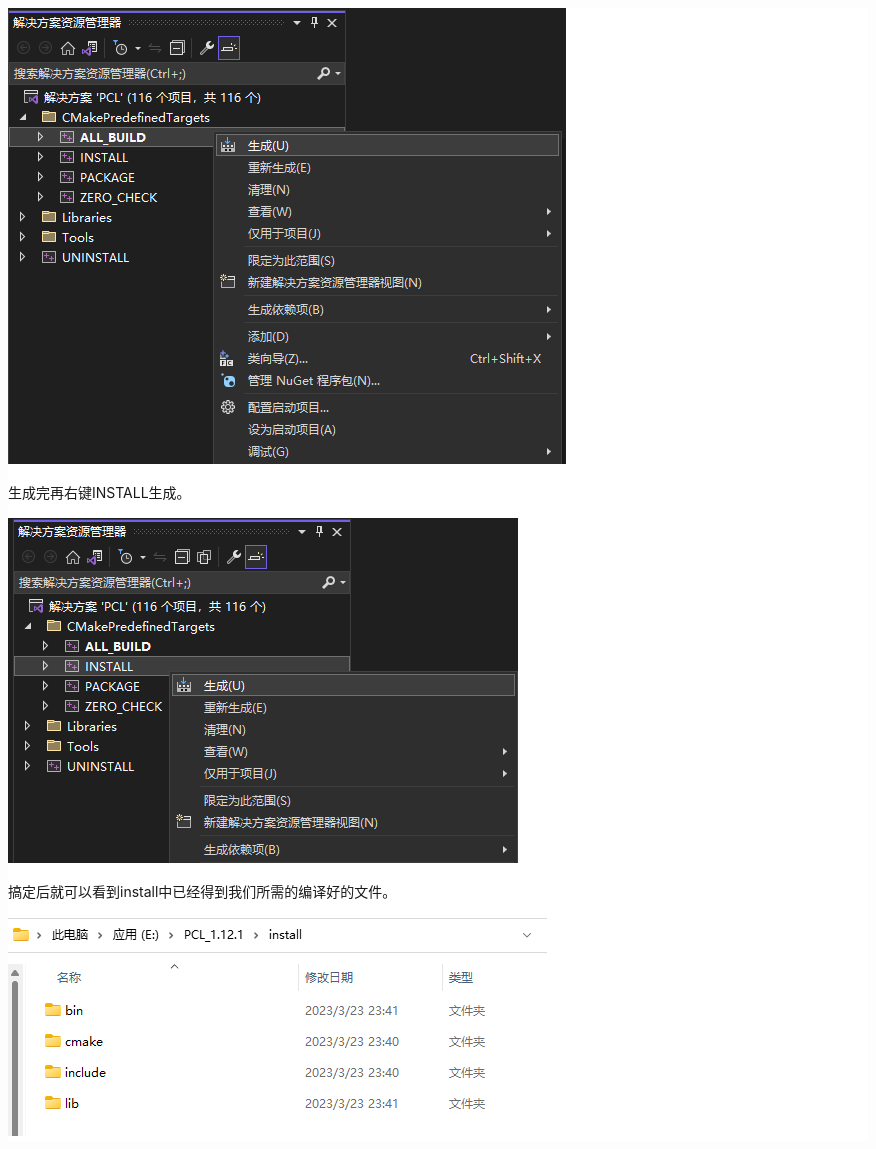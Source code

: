 ![image-20230323233021933](PCL1.12.1-VS2022-Qt6.4-config/image-20230323233021933.png)

生成完再右键INSTALL生成。

![image-20230323234044007](PCL1.12.1-VS2022-Qt6.4-config/image-20230323234044007.png)

搞定后就可以看到install中已经得到我们所需的编译好的文件。

![image-20230323234510267](PCL1.12.1-VS2022-Qt6.4-config/image-20230323234510267.png)
